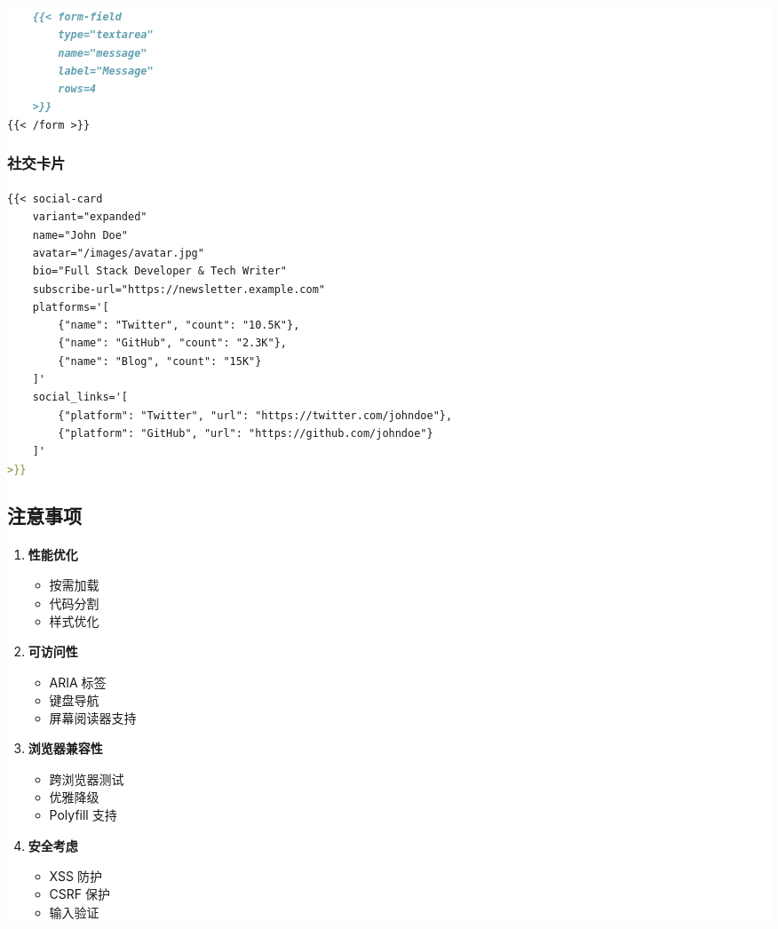 ```markdown
    {{< form-field 
        type="textarea" 
        name="message" 
        label="Message" 
        rows=4 
    >}}
{{< /form >}}
```

### 社交卡片

```markdown
{{< social-card
    variant="expanded"
    name="John Doe"
    avatar="/images/avatar.jpg"
    bio="Full Stack Developer & Tech Writer"
    subscribe-url="https://newsletter.example.com"
    platforms='[
        {"name": "Twitter", "count": "10.5K"},
        {"name": "GitHub", "count": "2.3K"},
        {"name": "Blog", "count": "15K"}
    ]'
    social_links='[
        {"platform": "Twitter", "url": "https://twitter.com/johndoe"},
        {"platform": "GitHub", "url": "https://github.com/johndoe"}
    ]'
>}}
```

## 注意事项

1. **性能优化**
   - 按需加载
   - 代码分割
   - 样式优化

2. **可访问性**
   - ARIA 标签
   - 键盘导航
   - 屏幕阅读器支持

3. **浏览器兼容性**
   - 跨浏览器测试
   - 优雅降级
   - Polyfill 支持

4. **安全考虑**
   - XSS 防护
   - CSRF 保护
   - 输入验证

